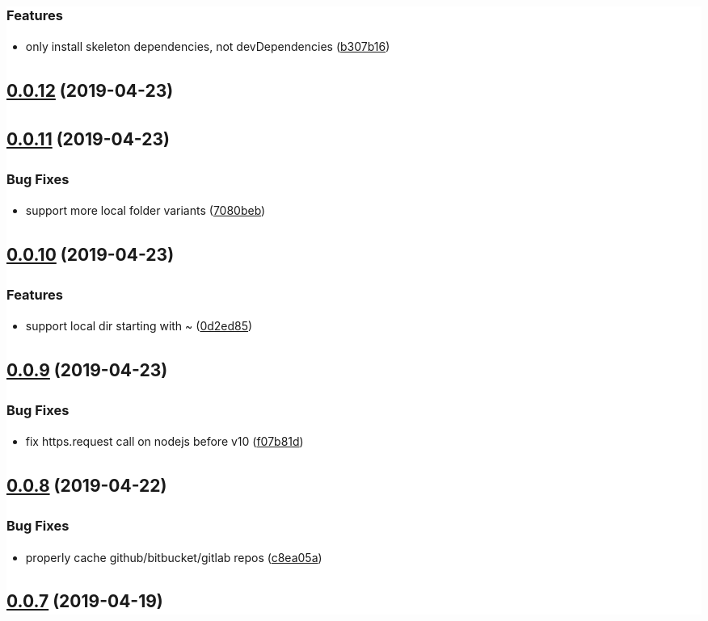 
### Features

* only install skeleton dependencies, not devDependencies ([b307b16](https://github.com/3cp/makes/commit/b307b16))



## [0.0.12](https://github.com/3cp/makes/compare/v0.0.11...v0.0.12) (2019-04-23)



## [0.0.11](https://github.com/3cp/makes/compare/v0.0.10...v0.0.11) (2019-04-23)


### Bug Fixes

* support more local folder variants ([7080beb](https://github.com/3cp/makes/commit/7080beb))



## [0.0.10](https://github.com/3cp/makes/compare/v0.0.9...v0.0.10) (2019-04-23)


### Features

* support local dir starting with ~ ([0d2ed85](https://github.com/3cp/makes/commit/0d2ed85))



## [0.0.9](https://github.com/3cp/makes/compare/v0.0.8...v0.0.9) (2019-04-23)


### Bug Fixes

* fix https.request call on nodejs before v10 ([f07b81d](https://github.com/3cp/makes/commit/f07b81d))



## [0.0.8](https://github.com/3cp/makes/compare/v0.0.7...v0.0.8) (2019-04-22)


### Bug Fixes

* properly cache github/bitbucket/gitlab repos ([c8ea05a](https://github.com/3cp/makes/commit/c8ea05a))



## [0.0.7](https://github.com/3cp/makes/compare/v0.0.6...v0.0.7) (2019-04-19)
